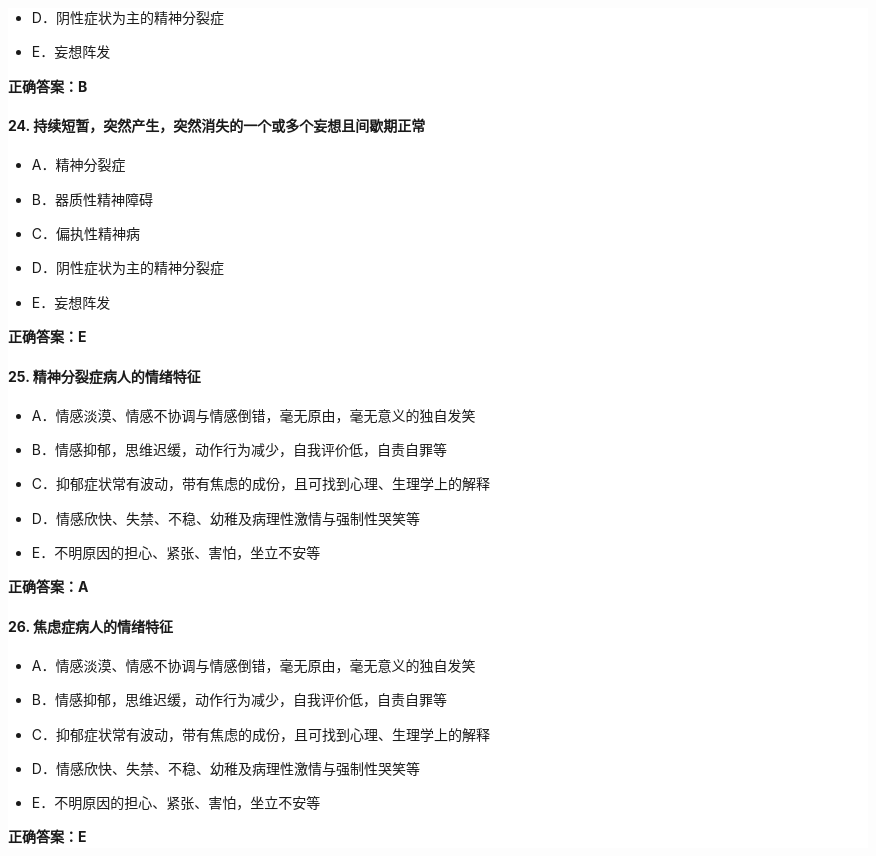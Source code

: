 * D．阴性症状为主的精神分裂症

* E．妄想阵发

**正确答案：B**







#### 24. 持续短暂，突然产生，突然消失的一个或多个妄想且间歇期正常

* A．精神分裂症

* B．器质性精神障碍

* C．偏执性精神病

* D．阴性症状为主的精神分裂症

* E．妄想阵发

**正确答案：E**







#### 25. 精神分裂症病人的情绪特征

* A．情感淡漠、情感不协调与情感倒错，毫无原由，毫无意义的独自发笑

* B．情感抑郁，思维迟缓，动作行为减少，自我评价低，自责自罪等

* C．抑郁症状常有波动，带有焦虑的成份，且可找到心理、生理学上的解释

* D．情感欣快、失禁、不稳、幼稚及病理性激情与强制性哭笑等

* E．不明原因的担心、紧张、害怕，坐立不安等

**正确答案：A**







#### 26. 焦虑症病人的情绪特征

* A．情感淡漠、情感不协调与情感倒错，毫无原由，毫无意义的独自发笑

* B．情感抑郁，思维迟缓，动作行为减少，自我评价低，自责自罪等

* C．抑郁症状常有波动，带有焦虑的成份，且可找到心理、生理学上的解释

* D．情感欣快、失禁、不稳、幼稚及病理性激情与强制性哭笑等

* E．不明原因的担心、紧张、害怕，坐立不安等

**正确答案：E**





